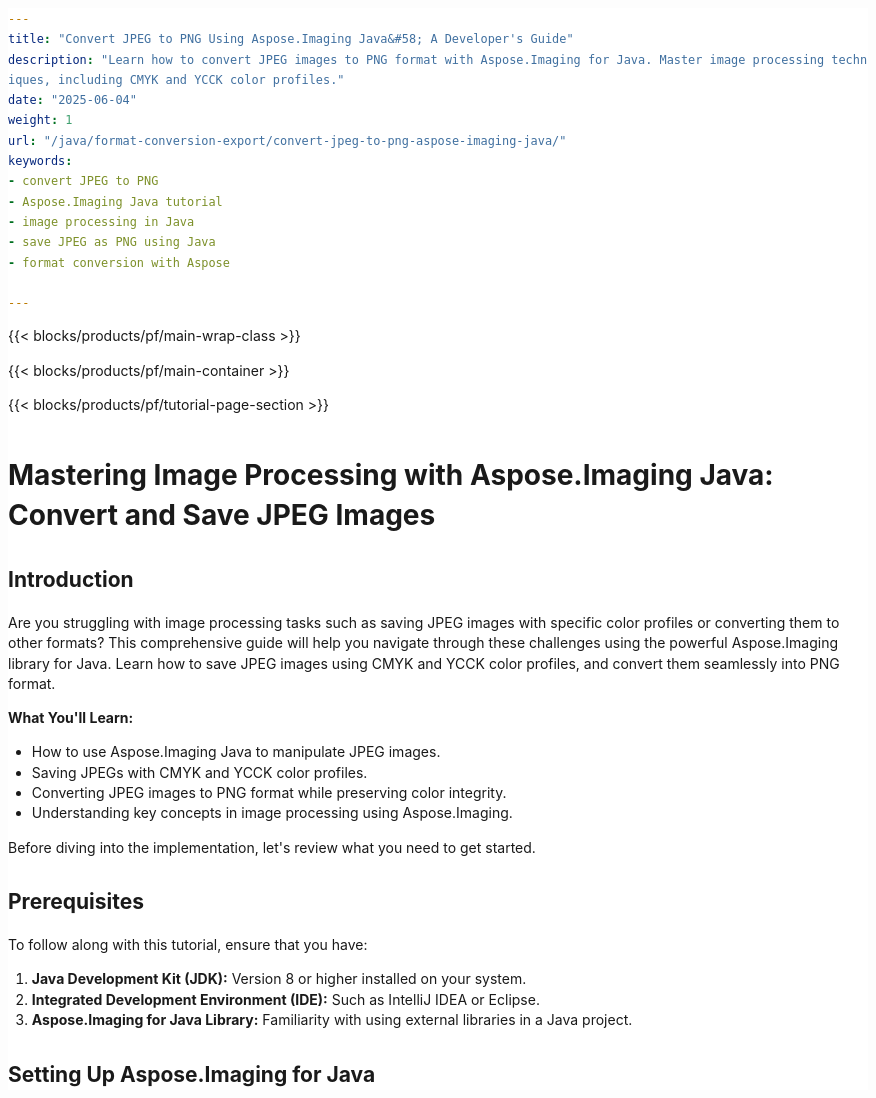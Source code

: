 ```yaml
---
title: "Convert JPEG to PNG Using Aspose.Imaging Java&#58; A Developer's Guide"
description: "Learn how to convert JPEG images to PNG format with Aspose.Imaging for Java. Master image processing techniques, including CMYK and YCCK color profiles."
date: "2025-06-04"
weight: 1
url: "/java/format-conversion-export/convert-jpeg-to-png-aspose-imaging-java/"
keywords:
- convert JPEG to PNG
- Aspose.Imaging Java tutorial
- image processing in Java
- save JPEG as PNG using Java
- format conversion with Aspose

---
```


{{< blocks/products/pf/main-wrap-class >}}

{{< blocks/products/pf/main-container >}}

{{< blocks/products/pf/tutorial-page-section >}}
# Mastering Image Processing with Aspose.Imaging Java: Convert and Save JPEG Images

## Introduction

Are you struggling with image processing tasks such as saving JPEG images with specific color profiles or converting them to other formats? This comprehensive guide will help you navigate through these challenges using the powerful Aspose.Imaging library for Java. Learn how to save JPEG images using CMYK and YCCK color profiles, and convert them seamlessly into PNG format.

**What You'll Learn:**
- How to use Aspose.Imaging Java to manipulate JPEG images.
- Saving JPEGs with CMYK and YCCK color profiles.
- Converting JPEG images to PNG format while preserving color integrity.
- Understanding key concepts in image processing using Aspose.Imaging.

Before diving into the implementation, let's review what you need to get started.

## Prerequisites

To follow along with this tutorial, ensure that you have:

1. **Java Development Kit (JDK):** Version 8 or higher installed on your system.
2. **Integrated Development Environment (IDE):** Such as IntelliJ IDEA or Eclipse.
3. **Aspose.Imaging for Java Library:** Familiarity with using external libraries in a Java project.

## Setting Up Aspose.Imaging for Java
